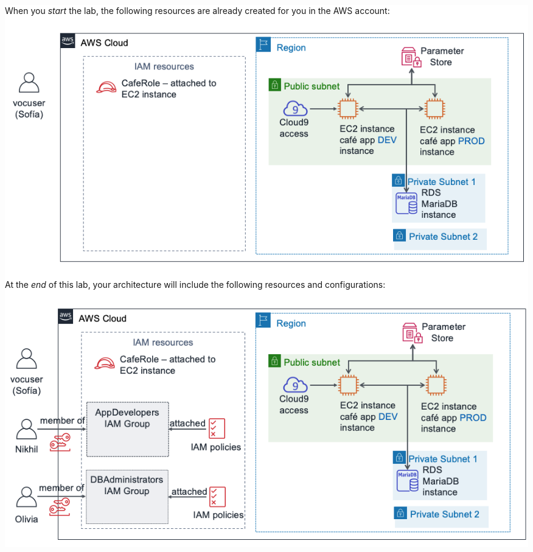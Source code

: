 

When you *start* the lab, the following resources are already created for you in the AWS account:

![start architecture](images/arch-after-task-1.png)

At the *end* of this lab, your architecture will include the following resources and configurations:

![final architecture](images/arch-end-lab.png)




